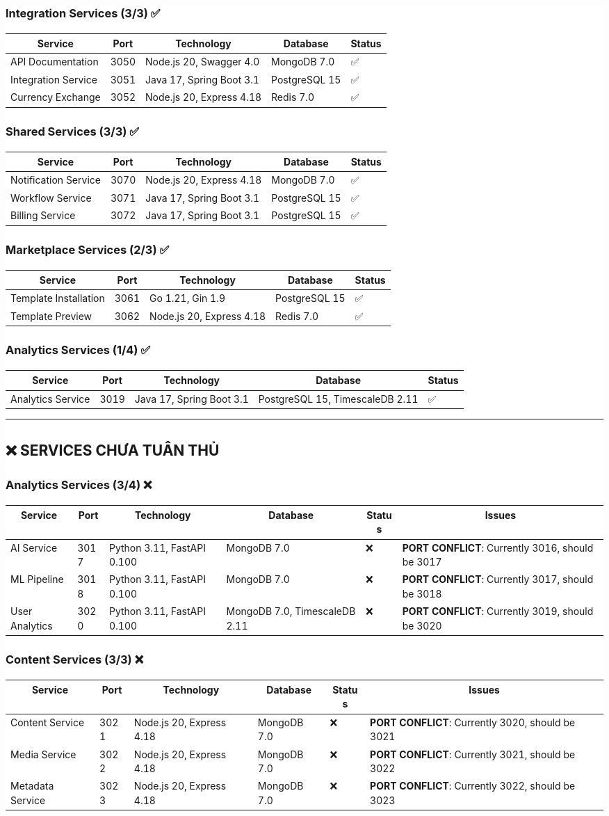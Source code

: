 ### **Integration Services (3/3) ✅**
| Service | Port | Technology | Database | Status |
|---------|------|------------|----------|--------|
| API Documentation | 3050 | Node.js 20, Swagger 4.0 | MongoDB 7.0 | ✅ |
| Integration Service | 3051 | Java 17, Spring Boot 3.1 | PostgreSQL 15 | ✅ |
| Currency Exchange | 3052 | Node.js 20, Express 4.18 | Redis 7.0 | ✅ |

### **Shared Services (3/3) ✅**
| Service | Port | Technology | Database | Status |
|---------|------|------------|----------|--------|
| Notification Service | 3070 | Node.js 20, Express 4.18 | MongoDB 7.0 | ✅ |
| Workflow Service | 3071 | Java 17, Spring Boot 3.1 | PostgreSQL 15 | ✅ |
| Billing Service | 3072 | Java 17, Spring Boot 3.1 | PostgreSQL 15 | ✅ |

### **Marketplace Services (2/3) ✅**
| Service | Port | Technology | Database | Status |
|---------|------|------------|----------|--------|
| Template Installation | 3061 | Go 1.21, Gin 1.9 | PostgreSQL 15 | ✅ |
| Template Preview | 3062 | Node.js 20, Express 4.18 | Redis 7.0 | ✅ |

### **Analytics Services (1/4) ✅**
| Service | Port | Technology | Database | Status |
|---------|------|------------|----------|--------|
| Analytics Service | 3019 | Java 17, Spring Boot 3.1 | PostgreSQL 15, TimescaleDB 2.11 | ✅ |

---

## ❌ **SERVICES CHƯA TUÂN THỦ**

### **Analytics Services (3/4) ❌**
| Service | Port | Technology | Database | Status | Issues |
|---------|------|------------|----------|--------|--------|
| AI Service | 3017 | Python 3.11, FastAPI 0.100 | MongoDB 7.0 | ❌ | **PORT CONFLICT**: Currently 3016, should be 3017 |
| ML Pipeline | 3018 | Python 3.11, FastAPI 0.100 | MongoDB 7.0 | ❌ | **PORT CONFLICT**: Currently 3017, should be 3018 |
| User Analytics | 3020 | Python 3.11, FastAPI 0.100 | MongoDB 7.0, TimescaleDB 2.11 | ❌ | **PORT CONFLICT**: Currently 3019, should be 3020 |

### **Content Services (3/3) ❌**
| Service | Port | Technology | Database | Status | Issues |
|---------|------|------------|----------|--------|--------|
| Content Service | 3021 | Node.js 20, Express 4.18 | MongoDB 7.0 | ❌ | **PORT CONFLICT**: Currently 3020, should be 3021 |
| Media Service | 3022 | Node.js 20, Express 4.18 | MongoDB 7.0 | ❌ | **PORT CONFLICT**: Currently 3021, should be 3022 |
| Metadata Service | 3023 | Node.js 20, Express 4.18 | MongoDB 7.0 | ❌ | **PORT CONFLICT**: Currently 3022, should be 3023 |
